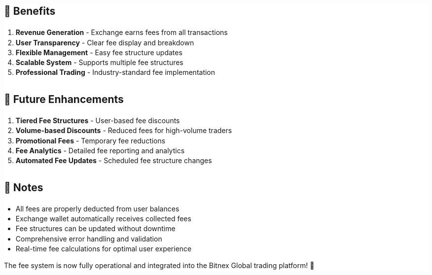 ## 🎯 Benefits

1. **Revenue Generation** - Exchange earns fees from all transactions
2. **User Transparency** - Clear fee display and breakdown
3. **Flexible Management** - Easy fee structure updates
4. **Scalable System** - Supports multiple fee structures
5. **Professional Trading** - Industry-standard fee implementation

## 🔮 Future Enhancements

1. **Tiered Fee Structures** - User-based fee discounts
2. **Volume-based Discounts** - Reduced fees for high-volume traders
3. **Promotional Fees** - Temporary fee reductions
4. **Fee Analytics** - Detailed fee reporting and analytics
5. **Automated Fee Updates** - Scheduled fee structure changes

## 📝 Notes

- All fees are properly deducted from user balances
- Exchange wallet automatically receives collected fees
- Fee structures can be updated without downtime
- Comprehensive error handling and validation
- Real-time fee calculations for optimal user experience

The fee system is now fully operational and integrated into the Bitnex Global trading platform! 🎉



